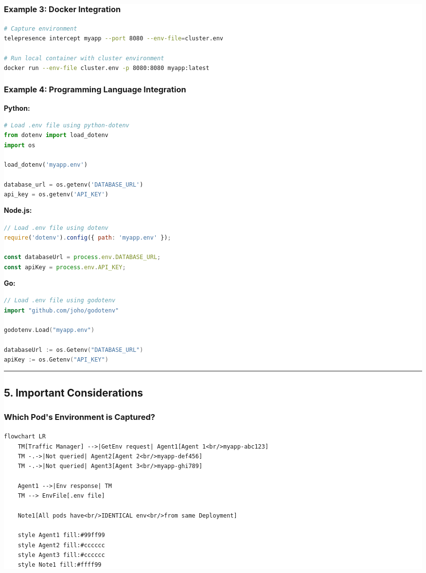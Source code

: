 ### Example 3: Docker Integration

```bash
# Capture environment
telepresence intercept myapp --port 8080 --env-file=cluster.env

# Run local container with cluster environment
docker run --env-file cluster.env -p 8080:8080 myapp:latest
```

### Example 4: Programming Language Integration

**Python:**
```python
# Load .env file using python-dotenv
from dotenv import load_dotenv
import os

load_dotenv('myapp.env')

database_url = os.getenv('DATABASE_URL')
api_key = os.getenv('API_KEY')
```

**Node.js:**
```javascript
// Load .env file using dotenv
require('dotenv').config({ path: 'myapp.env' });

const databaseUrl = process.env.DATABASE_URL;
const apiKey = process.env.API_KEY;
```

**Go:**
```go
// Load .env file using godotenv
import "github.com/joho/godotenv"

godotenv.Load("myapp.env")

databaseUrl := os.Getenv("DATABASE_URL")
apiKey := os.Getenv("API_KEY")
```

---

## 5. Important Considerations

### Which Pod's Environment is Captured?

```mermaid
flowchart LR
    TM[Traffic Manager] -->|GetEnv request| Agent1[Agent 1<br/>myapp-abc123]
    TM -.->|Not queried| Agent2[Agent 2<br/>myapp-def456]
    TM -.->|Not queried| Agent3[Agent 3<br/>myapp-ghi789]

    Agent1 -->|Env response| TM
    TM --> EnvFile[.env file]

    Note1[All pods have<br/>IDENTICAL env<br/>from same Deployment]

    style Agent1 fill:#99ff99
    style Agent2 fill:#cccccc
    style Agent3 fill:#cccccc
    style Note1 fill:#ffff99
```
